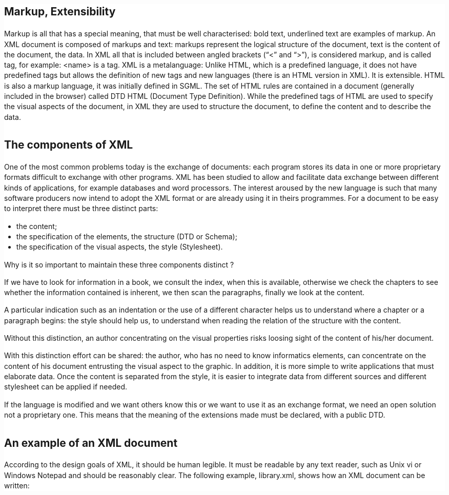 ## <span>Markup, Extensibility</span>

Markup is all that has a special meaning, that must be well characterised: bold text, underlined text are examples of markup. An XML document is composed of markups and text: markups represent the logical structure of the document, text is the content of the document, the data. In XML all that is included between angled brackets (“\<” and “\>”), is considered markup, and is called tag, for example: \<name\> is a tag. XML is a metalanguage: Unlike HTML, which is a predefined language, it does not have predefined tags but allows the definition of new tags and new languages (there is an HTML version in XML). It is extensible. HTML is also a markup language, it was initially defined in SGML. The set of HTML rules are contained in a document (generally included in the browser) called DTD HTML (Document Type Definition). While the predefined tags of HTML are used to specify the visual aspects of the document, in XML they are used to structure the document, to define the content and to describe the data.

## <span>The components of XML</span>

One of the most common problems today is the exchange of documents: each program stores its data in one or more proprietary formats difficult to exchange with other programs. XML has been studied to allow and facilitate data exchange between different kinds of applications, for example databases and word processors. The interest aroused by the new language is such that many software producers now intend to adopt the XML format or are already using it in theirs programmes. For a document to be easy to interpret there must be three distinct parts:

-   the content;
-   the specification of the elements, the structure (DTD or Schema);
-   the specification of the visual aspects, the style (Stylesheet).

Why is it so important to maintain these three components distinct ?

If we have to look for information in a book, we consult the index, when this is available, otherwise we check the chapters to see whether the information contained is inherent, we then scan the paragraphs, finally we look at the content.

A particular indication such as an indentation or the use of a different character helps us to understand where a chapter or a paragraph begins: the style should help us, to understand when reading the relation of the structure with the content.

Without this distinction, an author concentrating on the visual properties risks loosing sight of the content of his/her document.

With this distinction effort can be shared: the author, who has no need to know informatics elements, can concentrate on the content of his document entrusting the visual aspect to the graphic. In addition, it is more simple to write applications that must elaborate data. Once the content is separated from the style, it is easier to integrate data from different sources and different stylesheet can be applied if needed.

If the language is modified and we want others know this or we want to use it as an exchange format, we need an open solution not a proprietary one. This means that the meaning of the extensions made must be declared, with a public DTD.

## <span>An example of an XML document</span>

According to the design goals of XML, it should be human legible. It must be readable by any text reader, such as Unix vi or Windows Notepad and should be reasonably clear. The following example, library.xml, shows how an XML document can be written:

